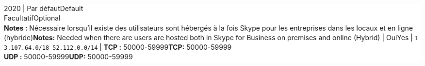 <span data-ttu-id="7e858-271">20</span><span class="sxs-lookup"><span data-stu-id="7e858-271">20</span></span> | <span data-ttu-id="7e858-272">Par défaut</span><span class="sxs-lookup"><span data-stu-id="7e858-272">Default</span></span><BR><span data-ttu-id="7e858-273">Facultatif</span><span class="sxs-lookup"><span data-stu-id="7e858-273">Optional</span></span><BR><span data-ttu-id="7e858-274">**Notes :** Nécessaire lorsqu’il existe des utilisateurs sont hébergés à la fois Skype pour les entreprises dans les locaux et en ligne (hybride)</span><span class="sxs-lookup"><span data-stu-id="7e858-274">**Notes:** Needed when there are users are hosted both in Skype for Business on premises and online (Hybrid)</span></span> | <span data-ttu-id="7e858-275">Oui</span><span class="sxs-lookup"><span data-stu-id="7e858-275">Yes</span></span> | `13.107.64.0/18 52.112.0.0/14`                                                                                                                                                                                                                                                                                                                                                                                                                                                                                                                                                                                                                                                                                                                                                                                                                                                                                                                                                                                                                                                                                                                                                                                                                                                                                                                                                                                                                                                                                                                                                                                                                                                                                                                                                                                                                                                                                                                                                                                                                                                                                                                                                       | <span data-ttu-id="7e858-276">**TCP :** 50000-59999</span><span class="sxs-lookup"><span data-stu-id="7e858-276">**TCP:** 50000-59999</span></span><BR><span data-ttu-id="7e858-277">**UDP :** 50000-59999</span><span class="sxs-lookup"><span data-stu-id="7e858-277">**UDP:** 50000-59999</span></span>   